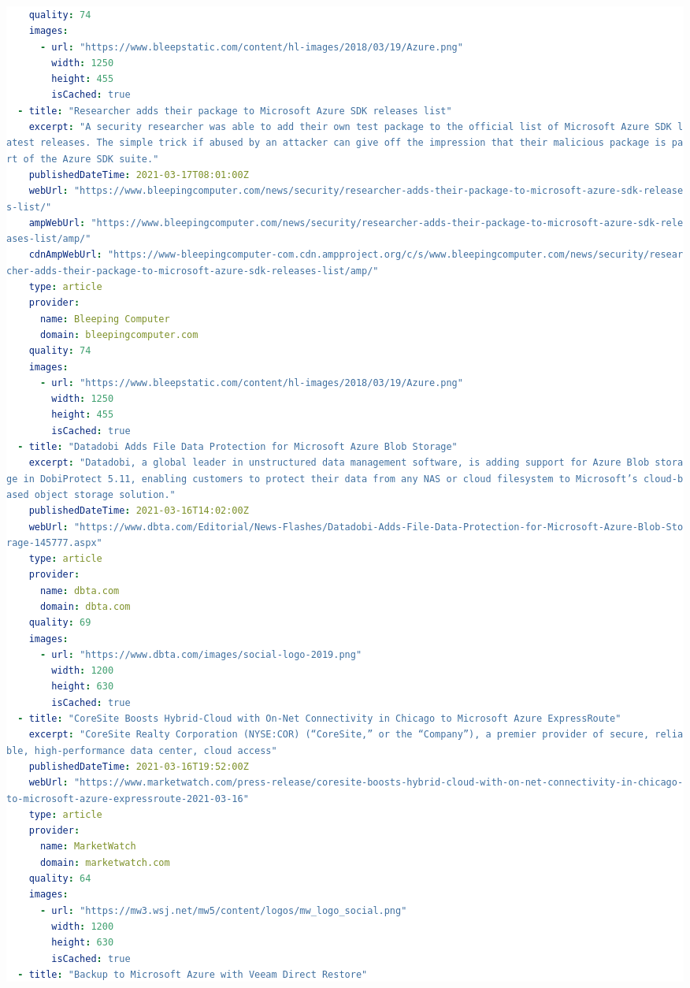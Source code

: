 ```yaml
    quality: 74
    images:
      - url: "https://www.bleepstatic.com/content/hl-images/2018/03/19/Azure.png"
        width: 1250
        height: 455
        isCached: true
  - title: "Researcher adds their package to Microsoft Azure SDK releases list"
    excerpt: "A security researcher was able to add their own test package to the official list of Microsoft Azure SDK latest releases. The simple trick if abused by an attacker can give off the impression that their malicious package is part of the Azure SDK suite."
    publishedDateTime: 2021-03-17T08:01:00Z
    webUrl: "https://www.bleepingcomputer.com/news/security/researcher-adds-their-package-to-microsoft-azure-sdk-releases-list/"
    ampWebUrl: "https://www.bleepingcomputer.com/news/security/researcher-adds-their-package-to-microsoft-azure-sdk-releases-list/amp/"
    cdnAmpWebUrl: "https://www-bleepingcomputer-com.cdn.ampproject.org/c/s/www.bleepingcomputer.com/news/security/researcher-adds-their-package-to-microsoft-azure-sdk-releases-list/amp/"
    type: article
    provider:
      name: Bleeping Computer
      domain: bleepingcomputer.com
    quality: 74
    images:
      - url: "https://www.bleepstatic.com/content/hl-images/2018/03/19/Azure.png"
        width: 1250
        height: 455
        isCached: true
  - title: "Datadobi Adds File Data Protection for Microsoft Azure Blob Storage"
    excerpt: "Datadobi, a global leader in unstructured data management software, is adding support for Azure Blob storage in DobiProtect 5.11, enabling customers to protect their data from any NAS or cloud filesystem to Microsoft’s cloud-based object storage solution."
    publishedDateTime: 2021-03-16T14:02:00Z
    webUrl: "https://www.dbta.com/Editorial/News-Flashes/Datadobi-Adds-File-Data-Protection-for-Microsoft-Azure-Blob-Storage-145777.aspx"
    type: article
    provider:
      name: dbta.com
      domain: dbta.com
    quality: 69
    images:
      - url: "https://www.dbta.com/images/social-logo-2019.png"
        width: 1200
        height: 630
        isCached: true
  - title: "CoreSite Boosts Hybrid-Cloud with On-Net Connectivity in Chicago to Microsoft Azure ExpressRoute"
    excerpt: "CoreSite Realty Corporation (NYSE:COR) (“CoreSite,” or the “Company”), a premier provider of secure, reliable, high-performance data center, cloud access"
    publishedDateTime: 2021-03-16T19:52:00Z
    webUrl: "https://www.marketwatch.com/press-release/coresite-boosts-hybrid-cloud-with-on-net-connectivity-in-chicago-to-microsoft-azure-expressroute-2021-03-16"
    type: article
    provider:
      name: MarketWatch
      domain: marketwatch.com
    quality: 64
    images:
      - url: "https://mw3.wsj.net/mw5/content/logos/mw_logo_social.png"
        width: 1200
        height: 630
        isCached: true
  - title: "Backup to Microsoft Azure with Veeam Direct Restore"
```